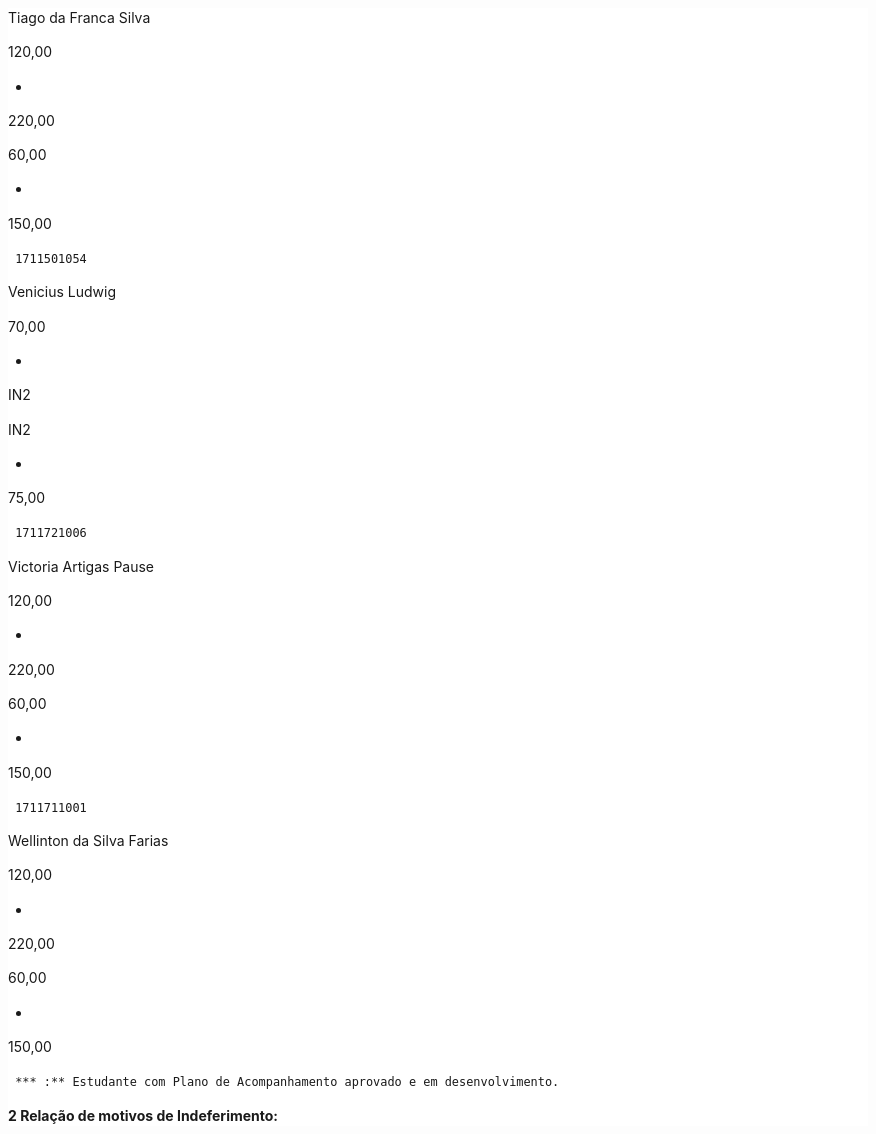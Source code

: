    Tiago da Franca Silva

   120,00

   -

   220,00

   60,00

   -

   150,00

     1711501054

   Venicius Ludwig

   70,00

   -

   IN2

   IN2

   -

   75,00

     1711721006

   Victoria Artigas Pause

   120,00

   -

   220,00

   60,00

   -

   150,00

     1711711001

   Wellinton da Silva Farias

   120,00

   -

   220,00

   60,00

   -

   150,00

     *** :** Estudante com Plano de Acompanhamento aprovado e em desenvolvimento.

  **2 Relação de motivos de Indeferimento:**
